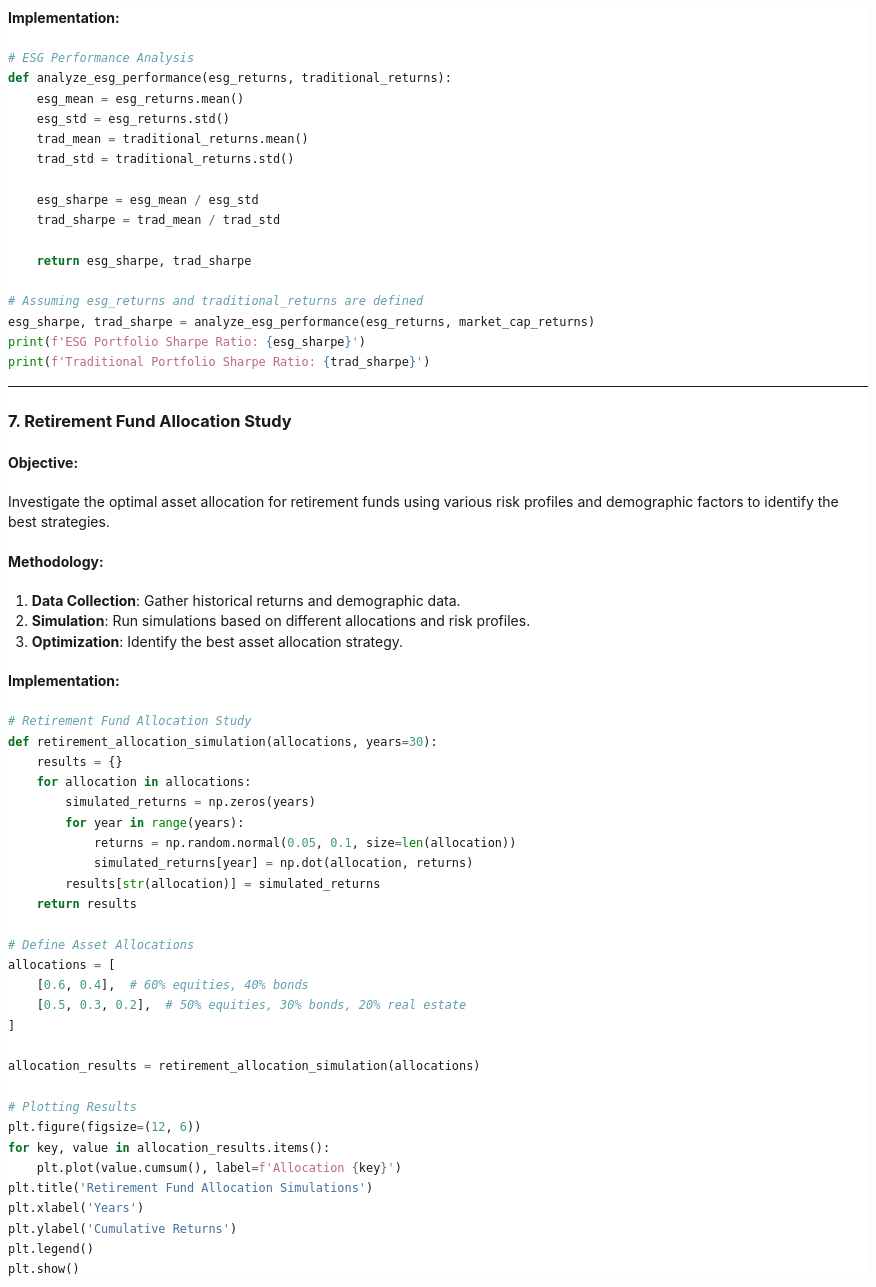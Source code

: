 #### Implementation:
```python
# ESG Performance Analysis
def analyze_esg_performance(esg_returns, traditional_returns):
    esg_mean = esg_returns.mean()
    esg_std = esg_returns.std()
    trad_mean = traditional_returns.mean()
    trad_std = traditional_returns.std()
    
    esg_sharpe = esg_mean / esg_std
    trad_sharpe = trad_mean / trad_std
    
    return esg_sharpe, trad_sharpe

# Assuming esg_returns and traditional_returns are defined
esg_sharpe, trad_sharpe = analyze_esg_performance(esg_returns, market_cap_returns)
print(f'ESG Portfolio Sharpe Ratio: {esg_sharpe}')
print(f'Traditional Portfolio Sharpe Ratio: {trad_sharpe}')
```

---

### 7. Retirement Fund Allocation Study

#### Objective:
Investigate the optimal asset allocation for retirement funds using various risk profiles and demographic factors to identify the best strategies.

#### Methodology:
1. **Data Collection**: Gather historical returns and demographic data.
2. **Simulation**: Run simulations based on different allocations and risk profiles.
3. **Optimization**: Identify the best asset allocation strategy.

#### Implementation:
```python
# Retirement Fund Allocation Study
def retirement_allocation_simulation(allocations, years=30):
    results = {}
    for allocation in allocations:
        simulated_returns = np.zeros(years)
        for year in range(years):
            returns = np.random.normal(0.05, 0.1, size=len(allocation))
            simulated_returns[year] = np.dot(allocation, returns)
        results[str(allocation)] = simulated_returns
    return results

# Define Asset Allocations
allocations = [
    [0.6, 0.4],  # 60% equities, 40% bonds
    [0.5, 0.3, 0.2],  # 50% equities, 30% bonds, 20% real estate
]

allocation_results = retirement_allocation_simulation(allocations)

# Plotting Results
plt.figure(figsize=(12, 6))
for key, value in allocation_results.items():
    plt.plot(value.cumsum(), label=f'Allocation {key}')
plt.title('Retirement Fund Allocation Simulations')
plt.xlabel('Years')
plt.ylabel('Cumulative Returns')
plt.legend()
plt.show()
```
